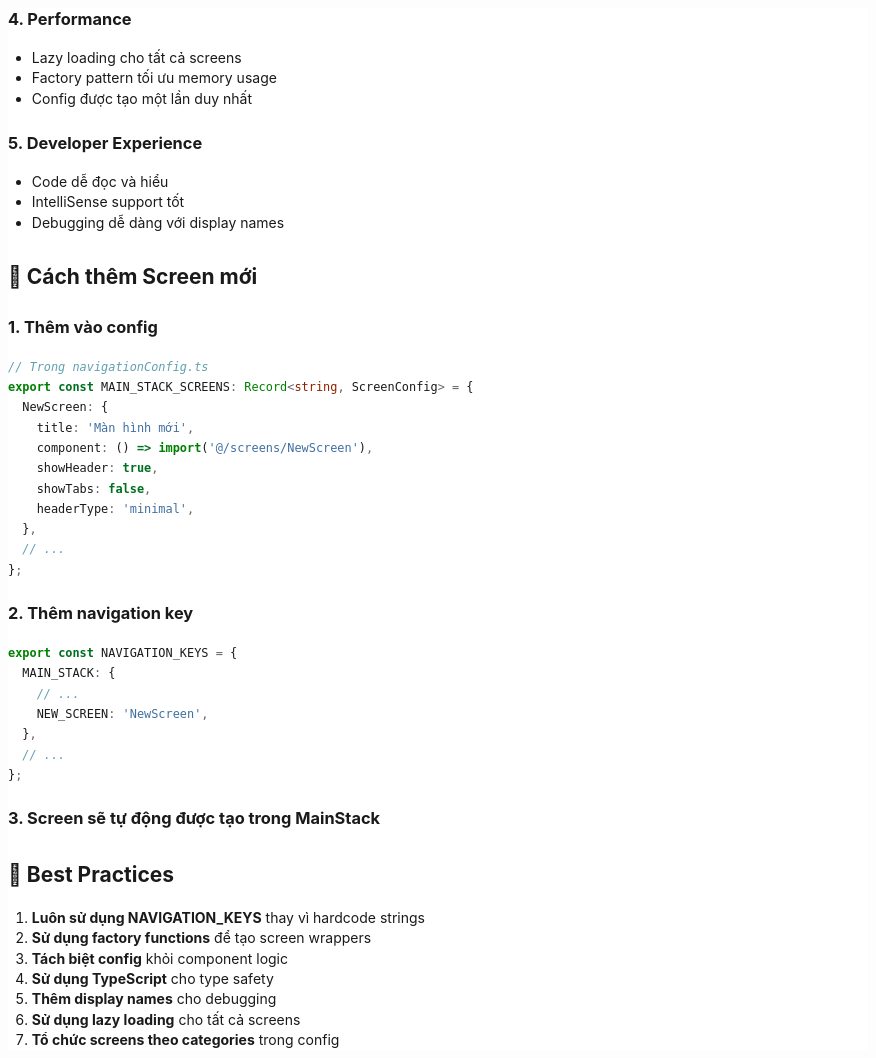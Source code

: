### 4. **Performance**
- Lazy loading cho tất cả screens
- Factory pattern tối ưu memory usage
- Config được tạo một lần duy nhất

### 5. **Developer Experience**
- Code dễ đọc và hiểu
- IntelliSense support tốt
- Debugging dễ dàng với display names

## 🔄 Cách thêm Screen mới

### 1. Thêm vào config
```typescript
// Trong navigationConfig.ts
export const MAIN_STACK_SCREENS: Record<string, ScreenConfig> = {
  NewScreen: {
    title: 'Màn hình mới',
    component: () => import('@/screens/NewScreen'),
    showHeader: true,
    showTabs: false,
    headerType: 'minimal',
  },
  // ...
};
```

### 2. Thêm navigation key
```typescript
export const NAVIGATION_KEYS = {
  MAIN_STACK: {
    // ...
    NEW_SCREEN: 'NewScreen',
  },
  // ...
};
```

### 3. Screen sẽ tự động được tạo trong MainStack

## 🎯 Best Practices

1. **Luôn sử dụng NAVIGATION_KEYS** thay vì hardcode strings
2. **Sử dụng factory functions** để tạo screen wrappers
3. **Tách biệt config** khỏi component logic
4. **Sử dụng TypeScript** cho type safety
5. **Thêm display names** cho debugging
6. **Sử dụng lazy loading** cho tất cả screens
7. **Tổ chức screens theo categories** trong config
